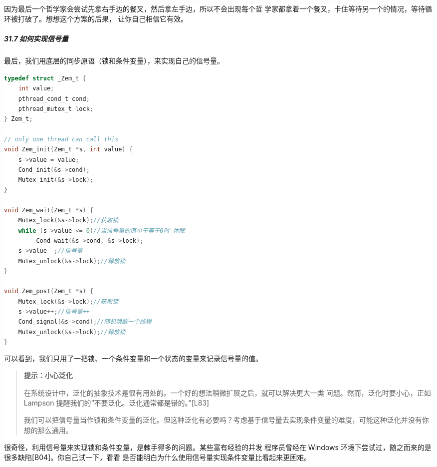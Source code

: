 因为最后一个哲学家会尝试先拿右手边的餐叉，然后拿左手边，所以不会出现每个哲 学家都拿着一个餐叉，卡住等待另一个的情况，等待循环被打破了。想想这个方案的后果， 让你自己相信它有效。

##### 31.7 如何实现信号量 

最后，我们用底层的同步原语（锁和条件变量），来实现自己的信号量。 

```c
typedef struct _Zem_t {
	int value;
	pthread_cond_t cond;
	pthread_mutex_t lock;
} Zem_t;

// only one thread can call this
void Zem_init(Zem_t *s, int value) {
	s->value = value;
	Cond_init(&s->cond);
	Mutex_init(&s->lock);
}

void Zem_wait(Zem_t *s) {
	Mutex_lock(&s->lock);//获取锁
	while (s->value <= 0)//当信号量的值小于等于0时 休眠
		 Cond_wait(&s->cond, &s->lock);
	s->value--;//信号量--
	Mutex_unlock(&s->lock);//释放锁
}

void Zem_post(Zem_t *s) {
	Mutex_lock(&s->lock);//获取锁
	s->value++;//信号量++
	Cond_signal(&s->cond);//随机唤醒一个线程
	Mutex_unlock(&s->lock);//释放锁
}
```

可以看到，我们只用了一把锁、一个条件变量和一个状态的变量来记录信号量的值。

> **提示：小心泛化**
>
> 在系统设计中，泛化的抽象技术是很有用处的。一个好的想法稍微扩展之后，就可以解决更大一类 问题。然而，泛化时要小心，正如 Lampson 提醒我们的“不要泛化。泛化通常都是错的。”[L83]  
>
> 我们可以把信号量当作锁和条件变量的泛化。但这种泛化有必要吗？考虑基于信号量去实现条件变量的难度，可能这种泛化并没有你想的那么通用。

很奇怪，利用信号量来实现锁和条件变量，是棘手得多的问题。某些富有经验的并发 程序员曾经在 Windows 环境下尝试过，随之而来的是很多缺陷[B04]。你自己试一下，看看 是否能明白为什么使用信号量实现条件变量比看起来更困难。